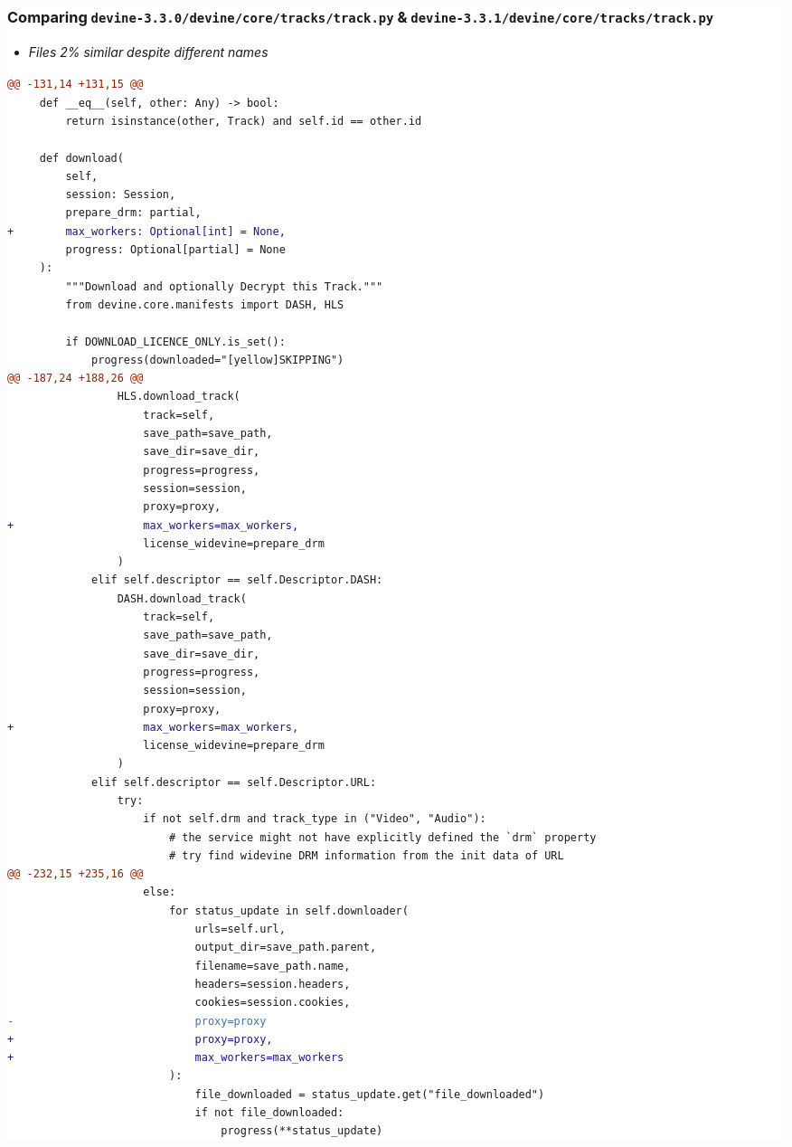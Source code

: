### Comparing `devine-3.3.0/devine/core/tracks/track.py` & `devine-3.3.1/devine/core/tracks/track.py`

 * *Files 2% similar despite different names*

```diff
@@ -131,14 +131,15 @@
     def __eq__(self, other: Any) -> bool:
         return isinstance(other, Track) and self.id == other.id
 
     def download(
         self,
         session: Session,
         prepare_drm: partial,
+        max_workers: Optional[int] = None,
         progress: Optional[partial] = None
     ):
         """Download and optionally Decrypt this Track."""
         from devine.core.manifests import DASH, HLS
 
         if DOWNLOAD_LICENCE_ONLY.is_set():
             progress(downloaded="[yellow]SKIPPING")
@@ -187,24 +188,26 @@
                 HLS.download_track(
                     track=self,
                     save_path=save_path,
                     save_dir=save_dir,
                     progress=progress,
                     session=session,
                     proxy=proxy,
+                    max_workers=max_workers,
                     license_widevine=prepare_drm
                 )
             elif self.descriptor == self.Descriptor.DASH:
                 DASH.download_track(
                     track=self,
                     save_path=save_path,
                     save_dir=save_dir,
                     progress=progress,
                     session=session,
                     proxy=proxy,
+                    max_workers=max_workers,
                     license_widevine=prepare_drm
                 )
             elif self.descriptor == self.Descriptor.URL:
                 try:
                     if not self.drm and track_type in ("Video", "Audio"):
                         # the service might not have explicitly defined the `drm` property
                         # try find widevine DRM information from the init data of URL
@@ -232,15 +235,16 @@
                     else:
                         for status_update in self.downloader(
                             urls=self.url,
                             output_dir=save_path.parent,
                             filename=save_path.name,
                             headers=session.headers,
                             cookies=session.cookies,
-                            proxy=proxy
+                            proxy=proxy,
+                            max_workers=max_workers
                         ):
                             file_downloaded = status_update.get("file_downloaded")
                             if not file_downloaded:
                                 progress(**status_update)
```

 [3.3.0]: https://github.com/devine-dl/devine/releases/tag/v3.3.0
 [3.2.0]: https://github.com/devine-dl/devine/releases/tag/v3.2.0
 [3.1.0]: https://github.com/devine-dl/devine/releases/tag/v3.1.0
 [3.0.0]: https://github.com/devine-dl/devine/releases/tag/v3.0.0
 [2.2.0]: https://github.com/devine-dl/devine/releases/tag/v2.2.0
 [2.1.0]: https://github.com/devine-dl/devine/releases/tag/v2.1.0
 [2.0.1]: https://github.com/devine-dl/devine/releases/tag/v2.0.1